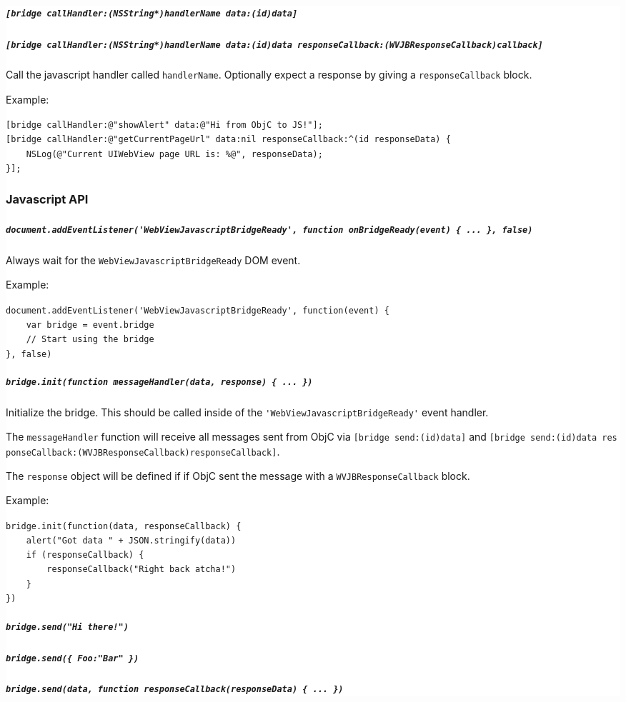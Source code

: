 ##### `[bridge callHandler:(NSString*)handlerName data:(id)data]`
##### `[bridge callHandler:(NSString*)handlerName data:(id)data responseCallback:(WVJBResponseCallback)callback]`

Call the javascript handler called `handlerName`. Optionally expect a response by giving a `responseCallback` block.

Example:

	[bridge callHandler:@"showAlert" data:@"Hi from ObjC to JS!"];
	[bridge callHandler:@"getCurrentPageUrl" data:nil responseCallback:^(id responseData) {
		NSLog(@"Current UIWebView page URL is: %@", responseData);
	}];


### Javascript API

##### `document.addEventListener('WebViewJavascriptBridgeReady', function onBridgeReady(event) { ... }, false)`

Always wait for the `WebViewJavascriptBridgeReady` DOM event.

Example:

	document.addEventListener('WebViewJavascriptBridgeReady', function(event) {
		var bridge = event.bridge
		// Start using the bridge
	}, false)

##### `bridge.init(function messageHandler(data, response) { ... })`

Initialize the bridge. This should be called inside of the `'WebViewJavascriptBridgeReady'` event handler.

The `messageHandler` function will receive all messages sent from ObjC via `[bridge send:(id)data]` and `[bridge send:(id)data responseCallback:(WVJBResponseCallback)responseCallback]`.

The `response` object will be defined if if ObjC sent the message with a `WVJBResponseCallback` block.

Example:

	bridge.init(function(data, responseCallback) {
		alert("Got data " + JSON.stringify(data))
		if (responseCallback) {
			responseCallback("Right back atcha!")
		}
	})

##### `bridge.send("Hi there!")`
##### `bridge.send({ Foo:"Bar" })`
##### `bridge.send(data, function responseCallback(responseData) { ... })`
